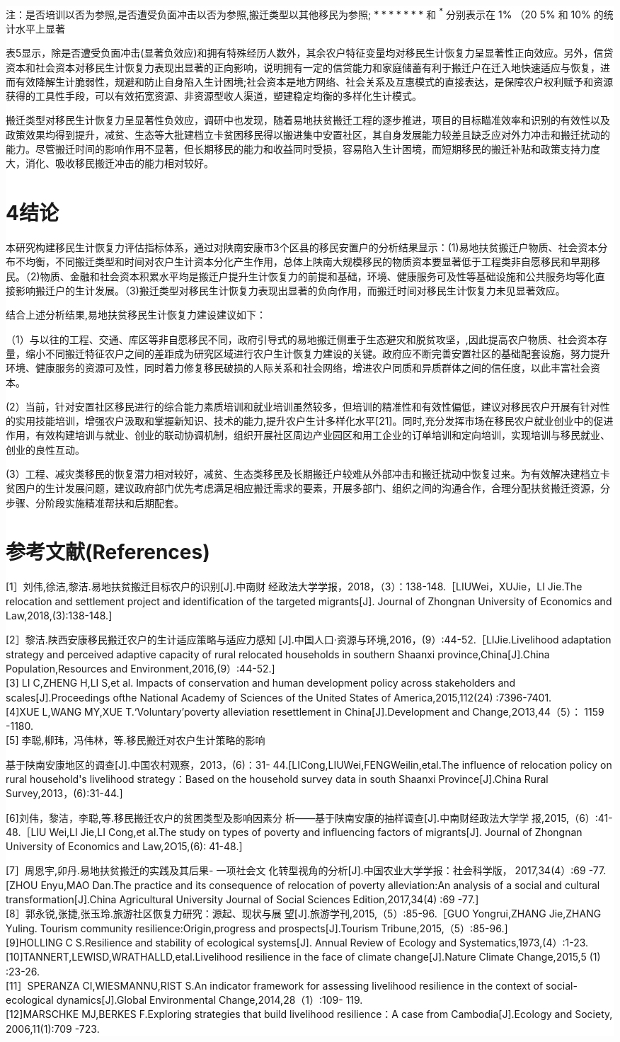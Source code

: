 注：是否培训以否为参照,是否遭受负面冲击以否为参照,搬迁类型以其他移民为参照; $* * * * * * *$ 和 $^ *$ 分别表示在 $1 \%$ （20 $5 \%$ 和 $10 \%$ 的统计水平上显著

表5显示，除是否遭受负面冲击(显著负效应)和拥有特殊经历人数外，其余农户特征变量均对移民生计恢复力呈显著性正向效应。另外，信贷资本和社会资本对移民生计恢复力表现出显著的正向影响，说明拥有一定的信贷能力和家庭储蓄有利于搬迁户在迁入地快速适应与恢复，进而有效降解生计脆弱性，规避和防止自身陷入生计困境;社会资本是地方网络、社会关系及互惠模式的直接表达，是保障农户权利赋予和资源获得的工具性手段，可以有效拓宽资源、非资源型收人渠道，塑建稳定均衡的多样化生计模式。

搬迁类型对移民生计恢复力呈显著性负效应，调研中也发现，随着易地扶贫搬迁工程的逐步推进，项目的目标瞄准效率和识别的有效性以及政策效果均得到提升，减贫、生态等大批建档立卡贫困移民得以搬进集中安置社区，其自身发展能力较差且缺乏应对外力冲击和搬迁扰动的能力。尽管搬迁时间的影响作用不显著，但长期移民的能力和收益同时受损，容易陷入生计困境，而短期移民的搬迁补贴和政策支持力度大，消化、吸收移民搬迁冲击的能力相对较好。

# 4结论

本研究构建移民生计恢复力评估指标体系，通过对陕南安康市3个区县的移民安置户的分析结果显示：(1)易地扶贫搬迁户物质、社会资本分布不均衡，不同搬迁类型和时间对农户生计资本分化产生作用，总体上陕南大规模移民的物质资本要显著低于工程类非自愿移民和早期移民。（2)物质、金融和社会资本积累水平均是搬迁户提升生计恢复力的前提和基础，环境、健康服务可及性等基础设施和公共服务均等化直接影响搬迁户的生计发展。（3)搬迁类型对移民生计恢复力表现出显著的负向作用，而搬迁时间对移民生计恢复力未见显著效应。

结合上述分析结果,易地扶贫移民生计恢复力建设建议如下：

（1）与以往的工程、交通、库区等非自愿移民不同，政府引导式的易地搬迁侧重于生态避灾和脱贫攻坚，,因此提高农户物质、社会资本存量，缩小不同搬迁特征农户之间的差距成为研究区域进行农户生计恢复力建设的关键。政府应不断完善安置社区的基础配套设施，努力提升环境、健康服务的资源可及性，同时着力修复移民破损的人际关系和社会网络，增进农户同质和异质群体之间的信任度，以此丰富社会资本。

(2）当前，针对安置社区移民进行的综合能力素质培训和就业培训虽然较多，但培训的精准性和有效性偏低，建议对移民农户开展有针对性的实用技能培训，增强农户汲取和掌握新知识、技术的能力,提升农户生计多样化水平[21]。同时,充分发挥市场在移民农户就业创业中的促进作用，有效构建培训与就业、创业的联动协调机制，组织开展社区周边产业园区和用工企业的订单培训和定向培训，实现培训与移民就业、创业的良性互动。

(3）工程、减灾类移民的恢复潜力相对较好，减贫、生态类移民及长期搬迁户较难从外部冲击和搬迁扰动中恢复过来。为有效解决建档立卡贫困户的生计发展问题，建议政府部门优先考虑满足相应搬迁需求的要素，开展多部门、组织之间的沟通合作，合理分配扶贫搬迁资源，分步骤、分阶段实施精准帮扶和后期配套。

# 参考文献(References)

[1］刘伟,徐洁,黎洁.易地扶贫搬迁目标农户的识别[J].中南财 经政法大学学报，2018，（3）：138-148.［LIUWei，XUJie，LI Jie.The relocation and settlement project and identification of the targeted migrants[J]. Journal of Zhongnan University of Economics and Law,2018,(3):138-148.]

[2］黎洁.陕西安康移民搬迁农户的生计适应策略与适应力感知 [J].中国人口·资源与环境,2016，(9）:44-52.［LIJie.Livelihood adaptation strategy and perceived adaptive capacity of rural relocated households in southern Shaanxi province,China[J].China Population,Resources and Environment,2016,(9）:44-52.]   
[3] LI C,ZHENG H,LI S,et al. Impacts of conservation and human development policy across stakeholders and scales[J].Proceedings ofthe National Academy of Sciences of the United States of America,2015,112(24) :7396-7401.   
[4]XUE L,WANG MY,XUE T.‘Voluntary’poverty alleviation resettlement in China[J].Development and Change,2O13,44（5）： 1159 -1180.   
[5] 李聪,柳玮，冯伟林，等.移民搬迁对农户生计策略的影响

基于陕南安康地区的调查[J].中国农村观察，2013，(6)：31- 44.[LICong,LIUWei,FENGWeilin,etal.The influence of relocation policy on rural household's livelihood strategy：Based on the household survey data in south Shaanxi Province[J].China Rural Survey,2013，(6):31-44.]

[6]刘伟，黎洁，李聪,等.移民搬迁农户的贫困类型及影响因素分 析——基于陕南安康的抽样调查[J].中南财经政法大学学 报,2015,（6）:41-48.［LIU Wei,LI Jie,LI Cong,et al.The study on types of poverty and influencing factors of migrants[J]. Journal of Zhongnan University of Economics and Law,2O15,(6): 41-48.]

[7］周恩宇,卯丹.易地扶贫搬迁的实践及其后果- 一项社会文 化转型视角的分析[J].中国农业大学学报：社会科学版， 2017,34(4）:69 -77.[ZHOU Enyu,MAO Dan.The practice and its consequence of relocation of poverty alleviation:An analysis of a social and cultural transformation[J].China Agricultural University Journal of Social Sciences Edition,2017,34(4) :69 -77.]   
[8］郭永锐,张捷,张玉玲.旅游社区恢复力研究：源起、现状与展 望[J].旅游学刊,2015,（5）:85-96.［GUO Yongrui,ZHANG Jie,ZHANG Yuling. Tourism community resilience:Origin,progress and prospects[J].Tourism Tribune,2015,（5）:85-96.]   
[9]HOLLING C S.Resilience and stability of ecological systems[J]. Annual Review of Ecology and Systematics,1973,(4）:1-23.   
[10]TANNERT,LEWISD,WRATHALLD,etal.Livelihood resilience in the face of climate change[J].Nature Climate Change,2015,5 (1) :23-26.   
[11］SPERANZA CI,WIESMANNU,RIST S.An indicator framework for assessing livelihood resilience in the context of social-ecological dynamics[J].Global Environmental Change,2014,28（1）:109- 119.   
[12]MARSCHKE MJ,BERKES F.Exploring strategies that build livelihood resilience：A case from Cambodia[J].Ecology and Society, 2006,11(1):709 -723.   